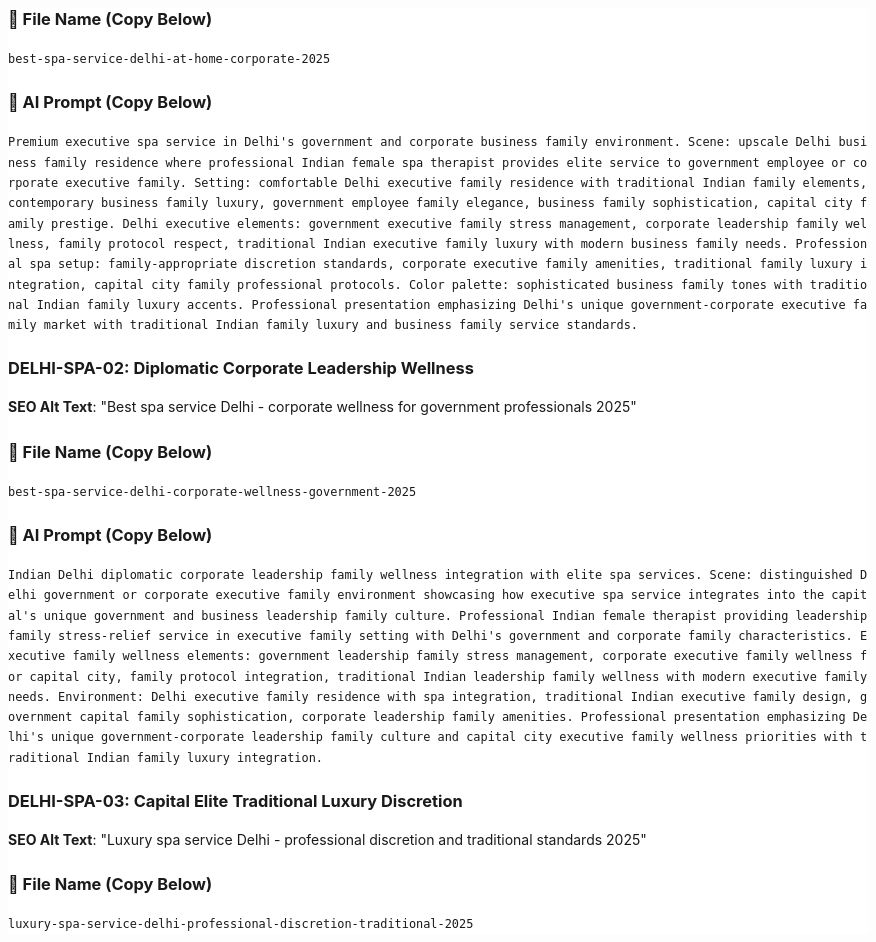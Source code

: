 ### 📁 File Name (Copy Below)
```
best-spa-service-delhi-at-home-corporate-2025
```

### 🎨 AI Prompt (Copy Below)
```
Premium executive spa service in Delhi's government and corporate business family environment. Scene: upscale Delhi business family residence where professional Indian female spa therapist provides elite service to government employee or corporate executive family. Setting: comfortable Delhi executive family residence with traditional Indian family elements, contemporary business family luxury, government employee family elegance, business family sophistication, capital city family prestige. Delhi executive elements: government executive family stress management, corporate leadership family wellness, family protocol respect, traditional Indian executive family luxury with modern business family needs. Professional spa setup: family-appropriate discretion standards, corporate executive family amenities, traditional family luxury integration, capital city family professional protocols. Color palette: sophisticated business family tones with traditional Indian family luxury accents. Professional presentation emphasizing Delhi's unique government-corporate executive family market with traditional Indian family luxury and business family service standards.
```

### DELHI-SPA-02: Diplomatic Corporate Leadership Wellness
**SEO Alt Text**: "Best spa service Delhi - corporate wellness for government professionals 2025"

### 📁 File Name (Copy Below)
```
best-spa-service-delhi-corporate-wellness-government-2025
```

### 🎨 AI Prompt (Copy Below)
```
Indian Delhi diplomatic corporate leadership family wellness integration with elite spa services. Scene: distinguished Delhi government or corporate executive family environment showcasing how executive spa service integrates into the capital's unique government and business leadership family culture. Professional Indian female therapist providing leadership family stress-relief service in executive family setting with Delhi's government and corporate family characteristics. Executive family wellness elements: government leadership family stress management, corporate executive family wellness for capital city, family protocol integration, traditional Indian leadership family wellness with modern executive family needs. Environment: Delhi executive family residence with spa integration, traditional Indian executive family design, government capital family sophistication, corporate leadership family amenities. Professional presentation emphasizing Delhi's unique government-corporate leadership family culture and capital city executive family wellness priorities with traditional Indian family luxury integration.
```

### DELHI-SPA-03: Capital Elite Traditional Luxury Discretion
**SEO Alt Text**: "Luxury spa service Delhi - professional discretion and traditional standards 2025"

### 📁 File Name (Copy Below)
```
luxury-spa-service-delhi-professional-discretion-traditional-2025
```

